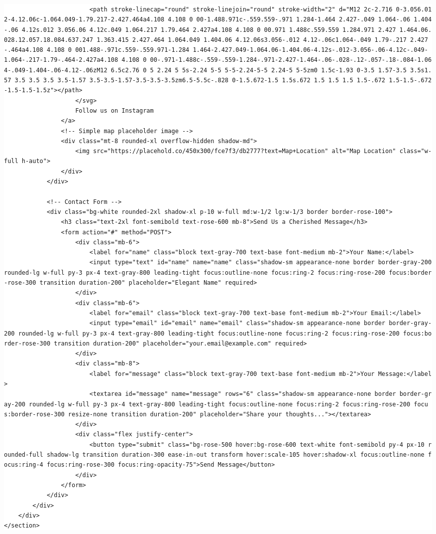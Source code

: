                             <path stroke-linecap="round" stroke-linejoin="round" stroke-width="2" d="M12 2c-2.716 0-3.056.012-4.12.06c-1.064.049-1.79.217-2.427.464a4.108 4.108 0 00-1.488.971c-.559.559-.971 1.284-1.464 2.427-.049 1.064-.06 1.404-.06 4.12s.012 3.056.06 4.12c.049 1.064.217 1.79.464 2.427a4.108 4.108 0 00.971 1.488c.559.559 1.284.971 2.427 1.464.06.028.12.057.18.084.637.247 1.363.415 2.427.464 1.064.049 1.404.06 4.12.06s3.056-.012 4.12-.06c1.064-.049 1.79-.217 2.427-.464a4.108 4.108 0 001.488-.971c.559-.559.971-1.284 1.464-2.427.049-1.064.06-1.404.06-4.12s-.012-3.056-.06-4.12c-.049-1.064-.217-1.79-.464-2.427a4.108 4.108 0 00-.971-1.488c-.559-.559-1.284-.971-2.427-1.464-.06-.028-.12-.057-.18-.084-1.064-.049-1.404-.06-4.12-.06zM12 6.5c2.76 0 5 2.24 5 5s-2.24 5-5 5-5-2.24-5-5 2.24-5 5-5zm0 1.5c-1.93 0-3.5 1.57-3.5 3.5s1.57 3.5 3.5 3.5 3.5-1.57 3.5-3.5-1.57-3.5-3.5-3.5zm6.5-5.5c-.828 0-1.5.672-1.5 1.5s.672 1.5 1.5 1.5 1.5-.672 1.5-1.5-.672-1.5-1.5-1.5z"></path>
                        </svg>
                        Follow us on Instagram
                    </a>
                    <!-- Simple map placeholder image -->
                    <div class="mt-8 rounded-xl overflow-hidden shadow-md">
                        <img src="https://placehold.co/450x300/fce7f3/db2777?text=Map+Location" alt="Map Location" class="w-full h-auto">
                    </div>
                </div>

                <!-- Contact Form -->
                <div class="bg-white rounded-2xl shadow-xl p-10 w-full md:w-1/2 lg:w-1/3 border border-rose-100">
                    <h3 class="text-2xl font-semibold text-rose-600 mb-8">Send Us a Cherished Message</h3>
                    <form action="#" method="POST">
                        <div class="mb-6">
                            <label for="name" class="block text-gray-700 text-base font-medium mb-2">Your Name:</label>
                            <input type="text" id="name" name="name" class="shadow-sm appearance-none border border-gray-200 rounded-lg w-full py-3 px-4 text-gray-800 leading-tight focus:outline-none focus:ring-2 focus:ring-rose-200 focus:border-rose-300 transition duration-200" placeholder="Elegant Name" required>
                        </div>
                        <div class="mb-6">
                            <label for="email" class="block text-gray-700 text-base font-medium mb-2">Your Email:</label>
                            <input type="email" id="email" name="email" class="shadow-sm appearance-none border border-gray-200 rounded-lg w-full py-3 px-4 text-gray-800 leading-tight focus:outline-none focus:ring-2 focus:ring-rose-200 focus:border-rose-300 transition duration-200" placeholder="your.email@example.com" required>
                        </div>
                        <div class="mb-8">
                            <label for="message" class="block text-gray-700 text-base font-medium mb-2">Your Message:</label>
                            <textarea id="message" name="message" rows="6" class="shadow-sm appearance-none border border-gray-200 rounded-lg w-full py-3 px-4 text-gray-800 leading-tight focus:outline-none focus:ring-2 focus:ring-rose-200 focus:border-rose-300 resize-none transition duration-200" placeholder="Share your thoughts..."></textarea>
                        </div>
                        <div class="flex justify-center">
                            <button type="submit" class="bg-rose-500 hover:bg-rose-600 text-white font-semibold py-4 px-10 rounded-full shadow-lg transition duration-300 ease-in-out transform hover:scale-105 hover:shadow-xl focus:outline-none focus:ring-4 focus:ring-rose-300 focus:ring-opacity-75">Send Message</button>
                        </div>
                    </form>
                </div>
            </div>
        </div>
    </section>
